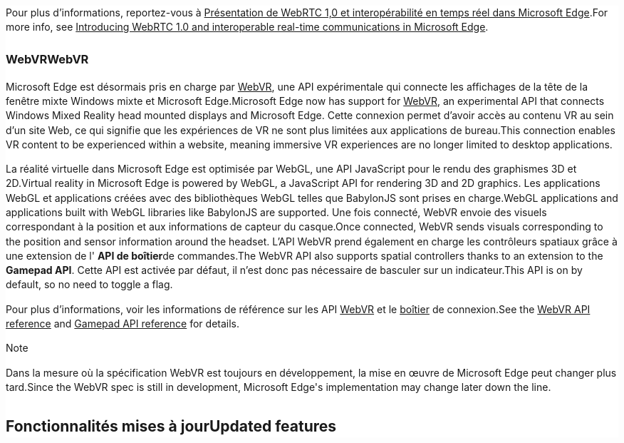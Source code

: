 <span data-ttu-id="cf1b7-142">Pour plus d’informations, reportez-vous à [Présentation de WebRTC 1,0 et interopérabilité en temps réel dans Microsoft Edge](https://blogs.windows.com/msedgedev/2017/01/31).</span><span class="sxs-lookup"><span data-stu-id="cf1b7-142">For more info, see [Introducing WebRTC 1.0 and interoperable real-time communications in Microsoft Edge](https://blogs.windows.com/msedgedev/2017/01/31).</span></span>  

### <span data-ttu-id="cf1b7-143">WebVR</span><span class="sxs-lookup"><span data-stu-id="cf1b7-143">WebVR</span></span>  

<span data-ttu-id="cf1b7-144">Microsoft Edge est désormais pris en charge par [WebVR](https://immersive-web.github.io/webxr), une API expérimentale qui connecte les affichages de la tête de la fenêtre mixte Windows mixte et Microsoft Edge.</span><span class="sxs-lookup"><span data-stu-id="cf1b7-144">Microsoft Edge now has support for [WebVR](https://immersive-web.github.io/webxr), an experimental API that connects Windows Mixed Reality head mounted displays and Microsoft Edge.</span></span>  <span data-ttu-id="cf1b7-145">Cette connexion permet d’avoir accès au contenu VR au sein d’un site Web, ce qui signifie que les expériences de VR ne sont plus limitées aux applications de bureau.</span><span class="sxs-lookup"><span data-stu-id="cf1b7-145">This connection enables VR content to be experienced within a website, meaning immersive VR experiences are no longer limited to desktop applications.</span></span>  

<span data-ttu-id="cf1b7-146">La réalité virtuelle dans Microsoft Edge est optimisée par WebGL, une API JavaScript pour le rendu des graphismes 3D et 2D.</span><span class="sxs-lookup"><span data-stu-id="cf1b7-146">Virtual reality in Microsoft Edge is powered by WebGL, a JavaScript API for rendering 3D and 2D graphics.</span></span>  <span data-ttu-id="cf1b7-147">Les applications WebGL et applications créées avec des bibliothèques WebGL telles que BabylonJS sont prises en charge.</span><span class="sxs-lookup"><span data-stu-id="cf1b7-147">WebGL applications and applications built with WebGL libraries like BabylonJS are supported.</span></span>  <span data-ttu-id="cf1b7-148">Une fois connecté, WebVR envoie des visuels correspondant à la position et aux informations de capteur du casque.</span><span class="sxs-lookup"><span data-stu-id="cf1b7-148">Once connected, WebVR sends visuals corresponding to the position and sensor information around the headset.</span></span>  <span data-ttu-id="cf1b7-149">L’API WebVR prend également en charge les contrôleurs spatiaux grâce à une extension de l' **API de boîtier**de commandes.</span><span class="sxs-lookup"><span data-stu-id="cf1b7-149">The WebVR API also supports spatial controllers thanks to an extension to the **Gamepad API**.</span></span>  <span data-ttu-id="cf1b7-150">Cette API est activée par défaut, il n’est donc pas nécessaire de basculer sur un indicateur.</span><span class="sxs-lookup"><span data-stu-id="cf1b7-150">This API is on by default, so no need to toggle a flag.</span></span>  

  

<span data-ttu-id="cf1b7-151">Pour plus d’informations, voir les informations de référence sur les API [WebVR](/previous-versions/mt806281(v=vs.85)) et le [boîtier](https://developer.mozilla.org/docs/Web/API/Gamepad_API) de connexion.</span><span class="sxs-lookup"><span data-stu-id="cf1b7-151">See the [WebVR API reference](/previous-versions/mt806281(v=vs.85)) and [Gamepad API reference](https://developer.mozilla.org/docs/Web/API/Gamepad_API) for details.</span></span>  

 > [!NOTE] 
 > <span data-ttu-id="cf1b7-152">Dans la mesure où la spécification WebVR est toujours en développement, la mise en œuvre de Microsoft Edge peut changer plus tard.</span><span class="sxs-lookup"><span data-stu-id="cf1b7-152">Since the WebVR spec is still in development, Microsoft Edge's implementation may change later down the line.</span></span>  

## <span data-ttu-id="cf1b7-153">Fonctionnalités mises à jour</span><span class="sxs-lookup"><span data-stu-id="cf1b7-153">Updated features</span></span>  
